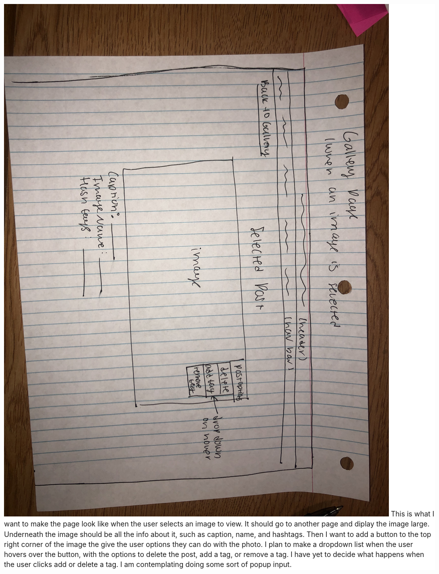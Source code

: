 


![Selected image from the gallery](galleryselected.jpg "User has selected an image from the gallery to view")
This is what I want to make the page look like when the user selects an image to view. It should go to another page and diplay the image large. Underneath the image should be all the info about it, such as caption, name, and hashtags. Then I want to add a button to the top right corner of the image the give the user options they can do with the photo. I plan to make a dropdown list when the user hovers over the button, with the options to delete the post, add a tag, or remove a tag. I have yet to decide what happens when the user clicks add or delete a tag. I am contemplating doing some sort of popup input.

